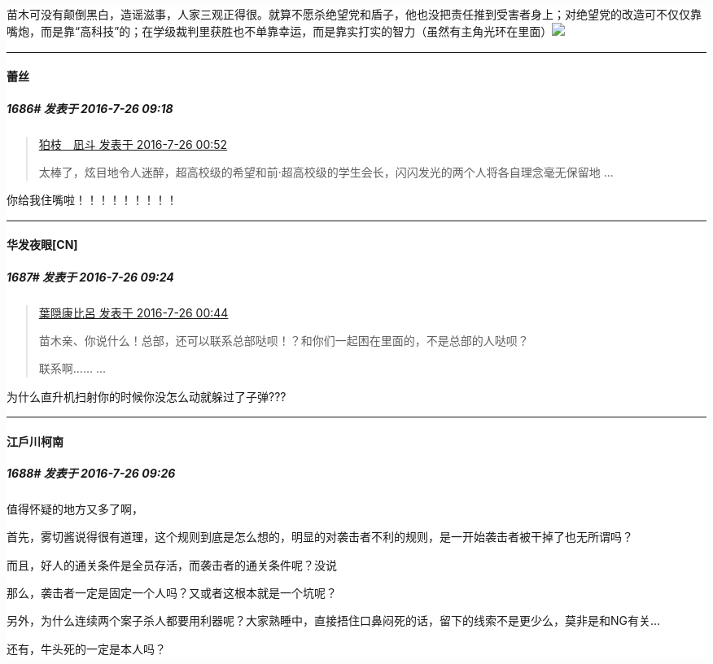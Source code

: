 苗木可没有颠倒黑白，造谣滋事，人家三观正得很。就算不愿杀绝望党和盾子，他也没把责任推到受害者身上；对绝望党的改造可不仅仅靠嘴炮，而是靠“高科技”的；在学级裁判里获胜也不单靠幸运，而是靠实打实的智力（虽然有主角光环在里面）<img src="https://static.saraba1st.com/image/smiley/face/130.gif" referrerpolicy="no-referrer">







*****

####  蕾丝  
##### 1686#       发表于 2016-7-26 09:18



<blockquote><a href="httphttps://bbs.saraba1st.com/2b/forum.php?mod=redirect&amp;goto=findpost&amp;pid=33062728&amp;ptid=1301912" target="_blank">狛枝　凪斗 发表于 2016-7-26 00:52</a>

太棒了，炫目地令人迷醉，超高校级的希望和前·超高校级的学生会长，闪闪发光的两个人将各自理念毫无保留地 ...</blockquote>
你给我住嘴啦！！！！！！！！！







*****

####  华发夜眼[CN]  
##### 1687#       发表于 2016-7-26 09:24



<blockquote><a href="httphttps://bbs.saraba1st.com/2b/forum.php?mod=redirect&amp;goto=findpost&amp;pid=33062688&amp;ptid=1301912" target="_blank">葉隠康比呂 发表于 2016-7-26 00:44</a>

苗木亲、你说什么！总部，还可以联系总部哒呗！？和你们一起困在里面的，不是总部的人哒呗？

联系啊…… ...</blockquote>
为什么直升机扫射你的时候你没怎么动就躲过了子弹???







*****

####  江戶川柯南  
##### 1688#       发表于 2016-7-26 09:26




值得怀疑的地方又多了啊，

首先，雾切酱说得很有道理，这个规则到底是怎么想的，明显的对袭击者不利的规则，是一开始袭击者被干掉了也无所谓吗？

而且，好人的通关条件是全员存活，而袭击者的通关条件呢？没说

那么，袭击者一定是固定一个人吗？又或者这根本就是一个坑呢？

另外，为什么连续两个案子杀人都要用利器呢？大家熟睡中，直接捂住口鼻闷死的话，留下的线索不是更少么，莫非是和NG有关…


还有，牛头死的一定是本人吗？

